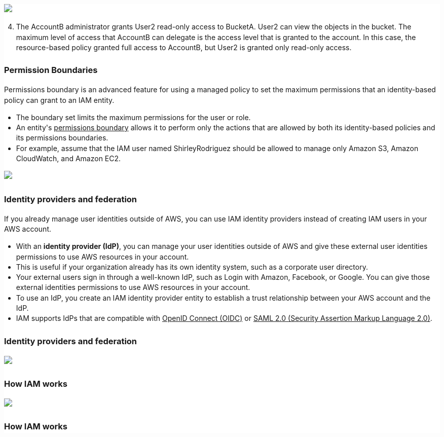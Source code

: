 ![](media/rb-policy.png)

4. The AccountB administrator grants User2 read-only access to BucketA. User2 can view the objects in the bucket. The maximum level of access that AccountB can delegate is the access level that is granted to the account. In this case, the resource-based policy granted full access to AccountB, but User2 is granted only read-only access.

[comment]: # (!!! data-auto-animate)

### Permission Boundaries

Permissions boundary is an advanced feature for using a managed policy to set the maximum permissions that an identity-based policy can grant to an IAM entity.

- The boundary set limits the maximum permissions for the user or role.
- An entity's [permissions boundary](https://docs.aws.amazon.com/IAM/latest/UserGuide/access_policies.html#policies_bound) allows it to perform only the actions that are allowed by both its identity-based policies and its permissions boundaries.
- For example, assume that the IAM user named ShirleyRodriguez should be allowed to manage only Amazon S3, Amazon CloudWatch, and Amazon EC2.

![](media/perboundary.png)

[comment]: # (!!!)

### Identity providers and federation


If you already manage user identities outside of AWS, you can use IAM identity providers instead of creating IAM users in your AWS account.

- With an **identity provider (IdP)**, you can manage your user identities outside of AWS and give these external user identities permissions to use AWS resources in your account.
- This is useful if your organization already has its own identity system, such as a corporate user directory.
- Your external users sign in through a well-known IdP, such as Login with Amazon, Facebook, or Google. You can give those external identities permissions to use AWS resources in your account.
- To use an IdP, you create an IAM identity provider entity to establish a trust relationship between your AWS account and the IdP.
- IAM supports IdPs that are compatible with [OpenID Connect (OIDC)](http://openid.net/connect/) or [SAML 2.0 (Security Assertion Markup Language 2.0)](https://wiki.oasis-open.org/security).




[comment]: # (!!!)

### Identity providers and federation

![](media/idp.png)


[comment]: # (!!! data-auto-animate)

### How IAM works

<img src="media/iamworks.png" width="70%">

[comment]: # (||| data-auto-animate)

### How IAM works


[comment]: # (mdslides presentation.md --include media)
[comment]: # (THEME = white)
[comment]: # (CODE_THEME = base16/zenburn)
[comment]: # (The list of themes is at https://revealjs.com/themes/)
[comment]: # (The list of code themes is at https://highlightjs.org/)
[comment]: # (controls: true)
[comment]: # (keyboard: true)
[comment]: # (markdown: { smartypants: true })
[comment]: # (hash: false)
[comment]: # (respondToHashChanges: false)
[comment]: # (width: 1500)
[comment]: # (height: 1000)
[comment]: # (!!!  data-auto-animate)
[comment]: # (!!! data-background-color="aquamarine")